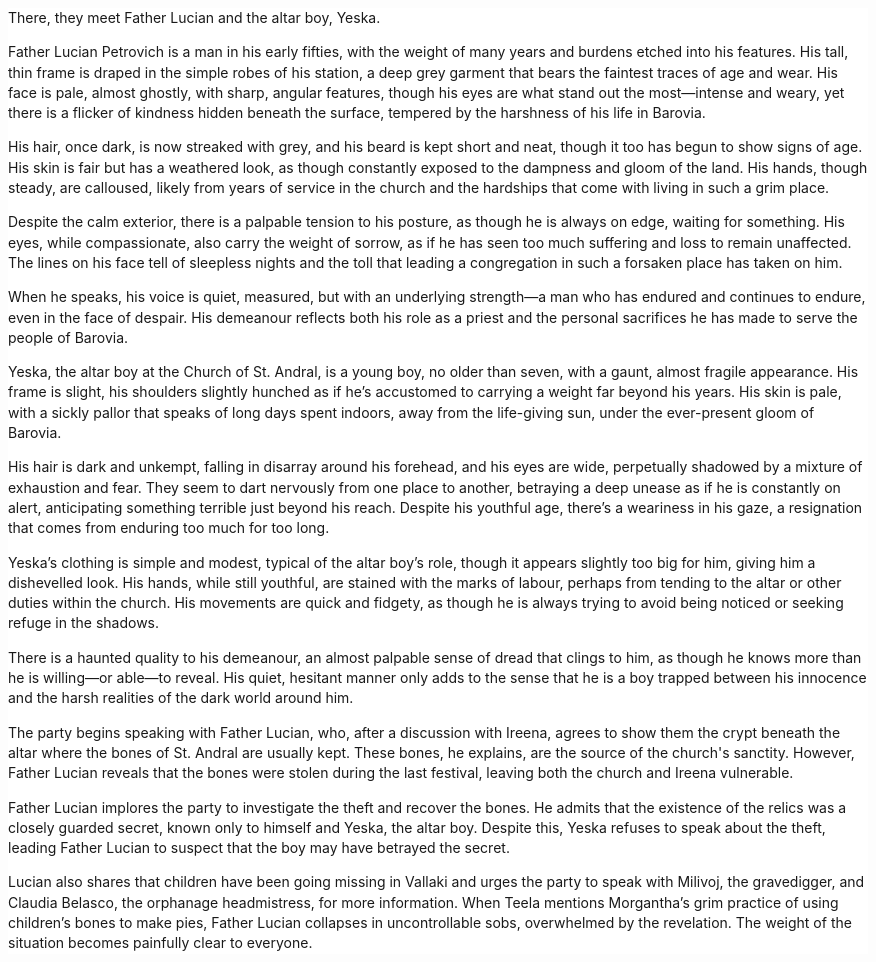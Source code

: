 There, they meet Father Lucian and the altar boy, Yeska. 

Father Lucian Petrovich is a man in his early fifties, with the weight of many years and burdens etched into his features. His tall, thin frame is draped in the simple robes of his station, a deep grey garment that bears the faintest traces of age and wear. His face is pale, almost ghostly, with sharp, angular features, though his eyes are what stand out the most—intense and weary, yet there is a flicker of kindness hidden beneath the surface, tempered by the harshness of his life in Barovia.

His hair, once dark, is now streaked with grey, and his beard is kept short and neat, though it too has begun to show signs of age. His skin is fair but has a weathered look, as though constantly exposed to the dampness and gloom of the land. His hands, though steady, are calloused, likely from years of service in the church and the hardships that come with living in such a grim place.

Despite the calm exterior, there is a palpable tension to his posture, as though he is always on edge, waiting for something. His eyes, while compassionate, also carry the weight of sorrow, as if he has seen too much suffering and loss to remain unaffected. The lines on his face tell of sleepless nights and the toll that leading a congregation in such a forsaken place has taken on him.

When he speaks, his voice is quiet, measured, but with an underlying strength—a man who has endured and continues to endure, even in the face of despair. His demeanour reflects both his role as a priest and the personal sacrifices he has made to serve the people of Barovia.

Yeska, the altar boy at the Church of St. Andral, is a young boy, no older than seven, with a gaunt, almost fragile appearance. His frame is slight, his shoulders slightly hunched as if he’s accustomed to carrying a weight far beyond his years. His skin is pale, with a sickly pallor that speaks of long days spent indoors, away from the life-giving sun, under the ever-present gloom of Barovia.

His hair is dark and unkempt, falling in disarray around his forehead, and his eyes are wide, perpetually shadowed by a mixture of exhaustion and fear. They seem to dart nervously from one place to another, betraying a deep unease as if he is constantly on alert, anticipating something terrible just beyond his reach. Despite his youthful age, there’s a weariness in his gaze, a resignation that comes from enduring too much for too long.

Yeska’s clothing is simple and modest, typical of the altar boy’s role, though it appears slightly too big for him, giving him a dishevelled look. His hands, while still youthful, are stained with the marks of labour, perhaps from tending to the altar or other duties within the church. His movements are quick and fidgety, as though he is always trying to avoid being noticed or seeking refuge in the shadows.

There is a haunted quality to his demeanour, an almost palpable sense of dread that clings to him, as though he knows more than he is willing—or able—to reveal. His quiet, hesitant manner only adds to the sense that he is a boy trapped between his innocence and the harsh realities of the dark world around him. 

The party begins speaking with Father Lucian, who, after a discussion with Ireena, agrees to show them the crypt beneath the altar where the bones of St. Andral are usually kept. These bones, he explains, are the source of the church's sanctity. However, Father Lucian reveals that the bones were stolen during the last festival, leaving both the church and Ireena vulnerable.

Father Lucian implores the party to investigate the theft and recover the bones. He admits that the existence of the relics was a closely guarded secret, known only to himself and Yeska, the altar boy. Despite this, Yeska refuses to speak about the theft, leading Father Lucian to suspect that the boy may have betrayed the secret.

Lucian also shares that children have been going missing in Vallaki and urges the party to speak with Milivoj, the gravedigger, and Claudia Belasco, the orphanage headmistress, for more information. When Teela mentions Morgantha’s grim practice of using children’s bones to make pies, Father Lucian collapses in uncontrollable sobs, overwhelmed by the revelation. The weight of the situation becomes painfully clear to everyone.
